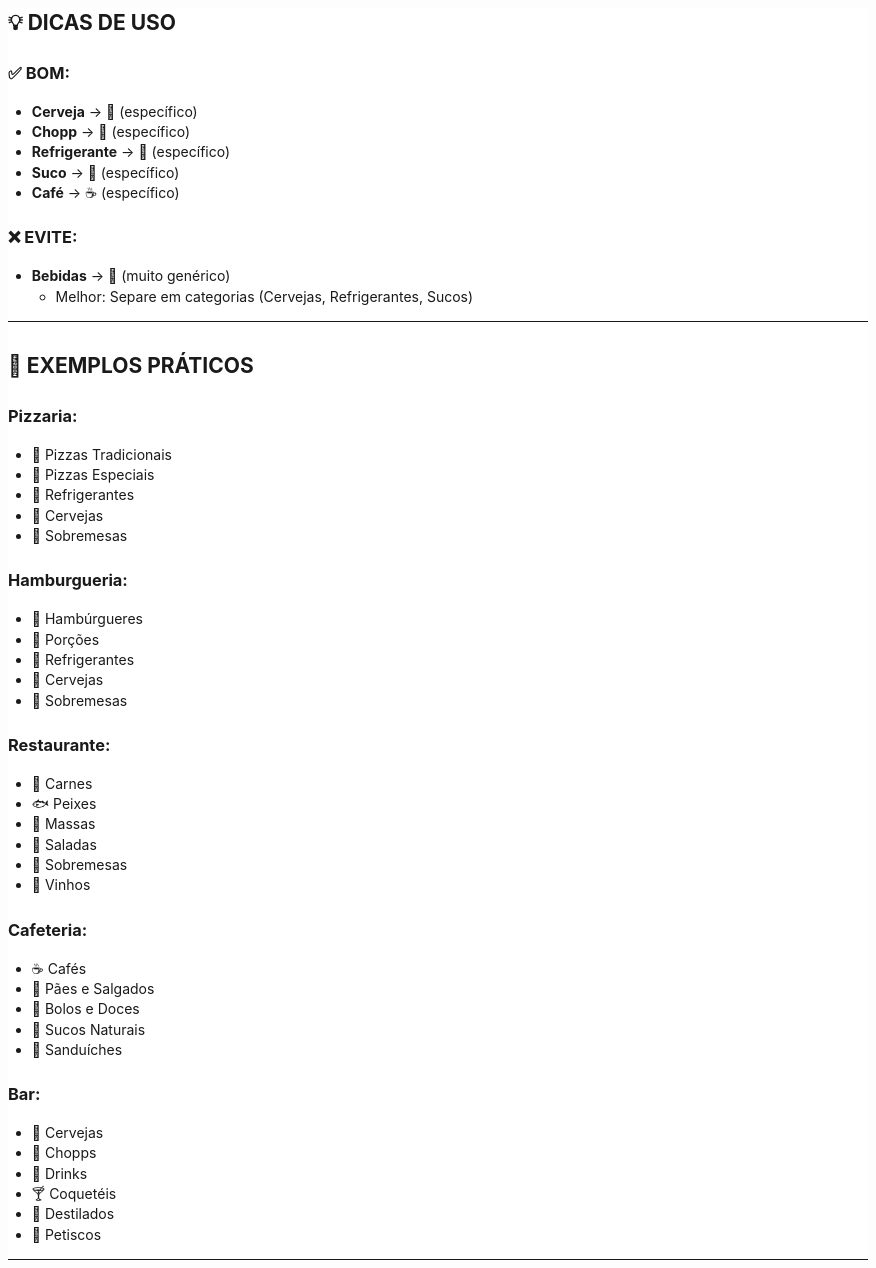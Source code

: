 ## 💡 DICAS DE USO

### ✅ **BOM:**
- **Cerveja** → 🍺 (específico)
- **Chopp** → 🍻 (específico)
- **Refrigerante** → 🥤 (específico)
- **Suco** → 🧃 (específico)
- **Café** → ☕ (específico)

### ❌ **EVITE:**
- **Bebidas** → 🍹 (muito genérico)
  - Melhor: Separe em categorias (Cervejas, Refrigerantes, Sucos)

---

## 🎯 EXEMPLOS PRÁTICOS

### **Pizzaria:**
- 🍕 Pizzas Tradicionais
- 🧀 Pizzas Especiais
- 🥤 Refrigerantes
- 🍺 Cervejas
- 🍰 Sobremesas

### **Hamburgueria:**
- 🍔 Hambúrgueres
- 🍟 Porções
- 🥤 Refrigerantes
- 🍺 Cervejas
- 🍦 Sobremesas

### **Restaurante:**
- 🍖 Carnes
- 🐟 Peixes
- 🍝 Massas
- 🥗 Saladas
- 🍰 Sobremesas
- 🍷 Vinhos

### **Cafeteria:**
- ☕ Cafés
- 🥐 Pães e Salgados
- 🍰 Bolos e Doces
- 🧃 Sucos Naturais
- 🥪 Sanduíches

### **Bar:**
- 🍺 Cervejas
- 🍻 Chopps
- 🍹 Drinks
- 🍸 Coquetéis
- 🥃 Destilados
- 🍟 Petiscos

---